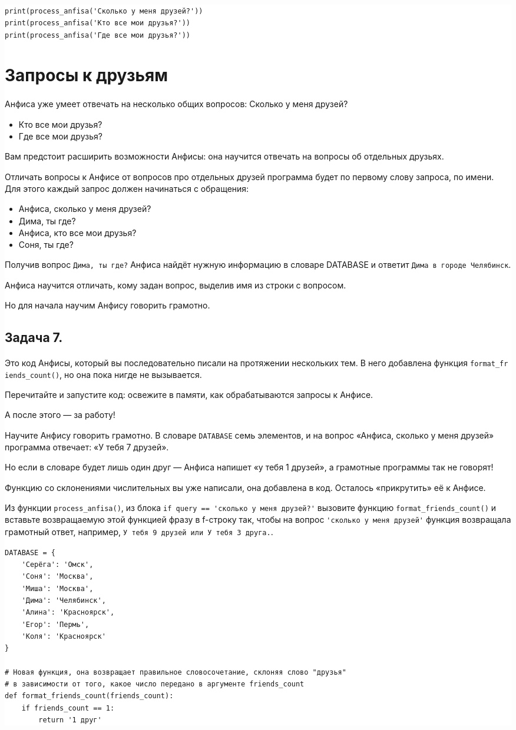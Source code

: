 ```
print(process_anfisa('Сколько у меня друзей?'))
print(process_anfisa('Кто все мои друзья?'))
print(process_anfisa('Где все мои друзья?'))
```

# Запросы к друзьям

Анфиса уже умеет отвечать на несколько общих вопросов:
Сколько у меня друзей?  

+ Кто все мои друзья?
+ Где все мои друзья?

Вам предстоит расширить возможности Анфисы: она научится отвечать на вопросы об отдельных друзьях.  

Отличать вопросы к Анфисе от вопросов про отдельных друзей программа будет по первому слову запроса, по имени. Для этого каждый запрос должен начинаться с обращения:  

+ Анфиса, сколько у меня друзей?
+ Дима, ты где?
+ Анфиса, кто все мои друзья?
+ Соня, ты где?

Получив вопрос `Дима, ты где?` Анфиса найдёт нужную информацию в словаре DATABASE и ответит `Дима в городе Челябинск`.  

Анфиса научится отличать, кому задан вопрос, выделив имя из строки с вопросом.  

Но для начала научим Анфису говорить грамотно.  

## Задача 7.

Это код Анфисы, который вы последовательно писали на протяжении нескольких тем. В него добавлена функция `format_friends_count()`, но она пока нигде не вызывается.

Перечитайте и запустите код: освежите в памяти, как обрабатываются запросы к Анфисе.  

А после этого — за работу!  

Научите Анфису говорить грамотно. В словаре `DATABASE` семь элементов, и на вопрос «Анфиса, сколько у меня друзей» программа отвечает: «У тебя 7 друзей».  

Но если в словаре будет лишь один друг — Анфиса напишет «у тебя 1 друзей», а грамотные программы так не говорят!  

Функцию со склонениями числительных вы уже написали, она добавлена в код. Осталось «прикрутить» её к Анфисе.  

Из функции `process_anfisa()`, из блока `if query == 'сколько у меня друзей?'` вызовите функцию `format_friends_count()` и вставьте возвращаемую этой функцией фразу в f-строку так, чтобы на вопрос `'сколько у меня друзей'` функция возвращала грамотный ответ, например, `У тебя 9 друзей или У тебя 3 друга.`.  

```
DATABASE = {
    'Серёга': 'Омск',
    'Соня': 'Москва',
    'Миша': 'Москва',
    'Дима': 'Челябинск',
    'Алина': 'Красноярск',
    'Егор': 'Пермь',
    'Коля': 'Красноярск'
}

# Новая функция, она возвращает правильное словосочетание, склоняя слово "друзья" 
# в зависимости от того, какое число передано в аргументе friends_count
def format_friends_count(friends_count):
    if friends_count == 1:
        return '1 друг'
```